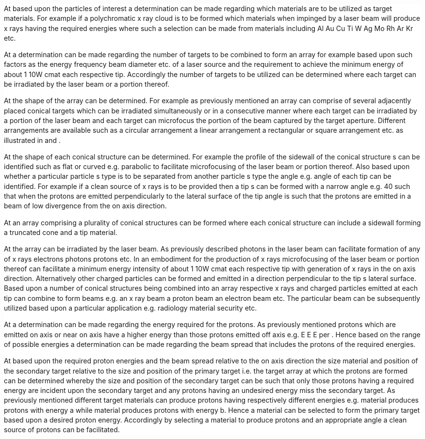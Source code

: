 At based upon the particles of interest a determination can be made regarding which materials are to be utilized as target materials. For example if a polychromatic x ray cloud is to be formed which materials when impinged by a laser beam will produce x rays having the required energies where such a selection can be made from materials including Al Au Cu Ti W Ag Mo Rh Ar Kr etc.

At a determination can be made regarding the number of targets to be combined to form an array for example based upon such factors as the energy frequency beam diameter etc. of a laser source and the requirement to achieve the minimum energy of about 1 10W cmat each respective tip. Accordingly the number of targets to be utilized can be determined where each target can be irradiated by the laser beam or a portion thereof.

At the shape of the array can be determined. For example as previously mentioned an array can comprise of several adjacently placed conical targets which can be irradiated simultaneously or in a consecutive manner where each target can be irradiated by a portion of the laser beam and each target can microfocus the portion of the beam captured by the target aperture. Different arrangements are available such as a circular arrangement a linear arrangement a rectangular or square arrangement etc. as illustrated in and .

At the shape of each conical structure can be determined. For example the profile of the sidewall of the conical structure s can be identified such as flat or curved e.g. parabolic to facilitate microfocusing of the laser beam or portion thereof. Also based upon whether a particular particle s type is to be separated from another particle s type the angle e.g. angle of each tip can be identified. For example if a clean source of x rays is to be provided then a tip s can be formed with a narrow angle e.g. 40 such that when the protons are emitted perpendicularly to the lateral surface of the tip angle is such that the protons are emitted in a beam of low divergence from the on axis direction.

At an array comprising a plurality of conical structures can be formed where each conical structure can include a sidewall forming a truncated cone and a tip material.

At the array can be irradiated by the laser beam. As previously described photons in the laser beam can facilitate formation of any of x rays electrons photons protons etc. In an embodiment for the production of x rays microfocusing of the laser beam or portion thereof can facilitate a minimum energy intensity of about 1 10W cmat each respective tip with generation of x rays in the on axis direction. Alternatively other charged particles can be formed and emitted in a direction perpendicular to the tip s lateral surface. Based upon a number of conical structures being combined into an array respective x rays and charged particles emitted at each tip can combine to form beams e.g. an x ray beam a proton beam an electron beam etc. The particular beam can be subsequently utilized based upon a particular application e.g. radiology material security etc.

At a determination can be made regarding the energy required for the protons. As previously mentioned protons which are emitted on axis or near on axis have a higher energy than those protons emitted off axis e.g. E E E per . Hence based on the range of possible energies a determination can be made regarding the beam spread that includes the protons of the required energies.

At based upon the required proton energies and the beam spread relative to the on axis direction the size material and position of the secondary target relative to the size and position of the primary target i.e. the target array at which the protons are formed can be determined whereby the size and position of the secondary target can be such that only those protons having a required energy are incident upon the secondary target and any protons having an undesired energy miss the secondary target. As previously mentioned different target materials can produce protons having respectively different energies e.g. material produces protons with energy a while material produces protons with energy b. Hence a material can be selected to form the primary target based upon a desired proton energy. Accordingly by selecting a material to produce protons and an appropriate angle a clean source of protons can be facilitated.
